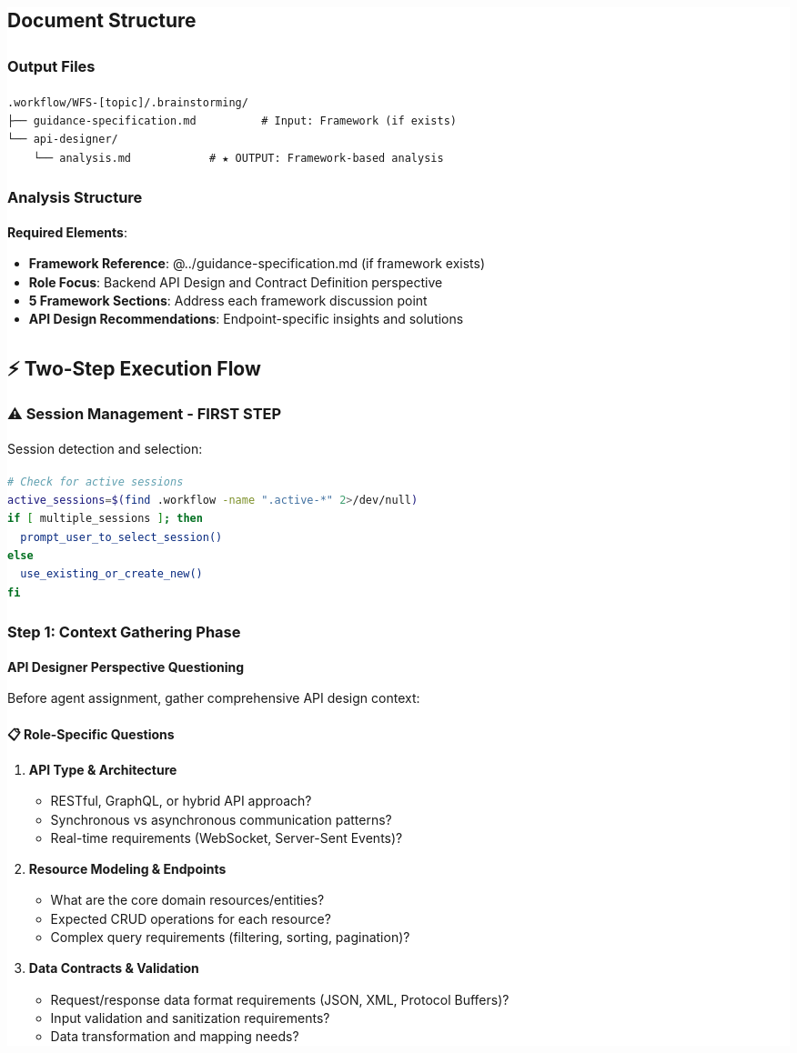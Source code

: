 ## Document Structure

### Output Files
```
.workflow/WFS-[topic]/.brainstorming/
├── guidance-specification.md          # Input: Framework (if exists)
└── api-designer/
    └── analysis.md            # ★ OUTPUT: Framework-based analysis
```

### Analysis Structure
**Required Elements**:
- **Framework Reference**: @../guidance-specification.md (if framework exists)
- **Role Focus**: Backend API Design and Contract Definition perspective
- **5 Framework Sections**: Address each framework discussion point
- **API Design Recommendations**: Endpoint-specific insights and solutions

## ⚡ **Two-Step Execution Flow**

### ⚠️ Session Management - FIRST STEP
Session detection and selection:
```bash
# Check for active sessions
active_sessions=$(find .workflow -name ".active-*" 2>/dev/null)
if [ multiple_sessions ]; then
  prompt_user_to_select_session()
else
  use_existing_or_create_new()
fi
```

### Step 1: Context Gathering Phase
**API Designer Perspective Questioning**

Before agent assignment, gather comprehensive API design context:

#### 📋 Role-Specific Questions
1. **API Type & Architecture**
   - RESTful, GraphQL, or hybrid API approach?
   - Synchronous vs asynchronous communication patterns?
   - Real-time requirements (WebSocket, Server-Sent Events)?

2. **Resource Modeling & Endpoints**
   - What are the core domain resources/entities?
   - Expected CRUD operations for each resource?
   - Complex query requirements (filtering, sorting, pagination)?

3. **Data Contracts & Validation**
   - Request/response data format requirements (JSON, XML, Protocol Buffers)?
   - Input validation and sanitization requirements?
   - Data transformation and mapping needs?

